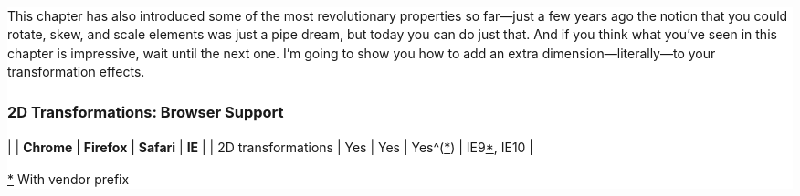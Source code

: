This chapter has also introduced some of the most revolutionary properties so far—just a few years ago the notion that you could rotate, skew, and scale elements was just a pipe dream, but today you can do just that. And if you think what you’ve seen in this chapter is impressive, wait until the next one. I’m going to show you how to add an extra dimension—literally—to your transformation effects.

### **2D Transformations: Browser Support**

|  | **Chrome** | **Firefox** | **Safari** | **IE** |
| 2D transformations | Yes | Yes | Yes^([*](ch12.html#footnote28a)) | IE9[*](ch12.html#footnote28a), IE10 |

[*](ch12.html#footnote_28a) With vendor prefix